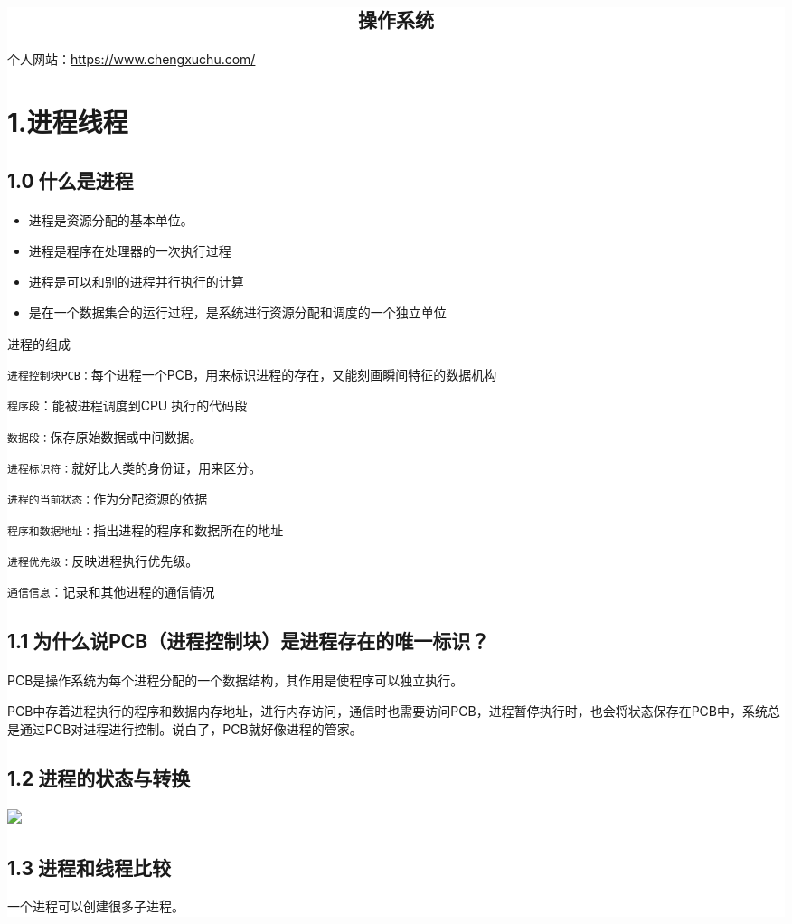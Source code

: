 <h2 align="center" >操作系统</h2>

个人网站：https://www.chengxuchu.com/

<p id="进程线程"></p>

# 1.进程线程

<p id="什么是进程"></p>


## 1.0 什么是进程

- 进程是资源分配的基本单位。

- 进程是程序在处理器的一次执行过程

- 进程是可以和别的进程并行执行的计算

- 是在一个数据集合的运行过程，是系统进行资源分配和调度的一个独立单位

进程的组成

`进程控制块PCB：`每个进程一个PCB，用来标识进程的存在，又能刻画瞬间特征的数据机构

`程序段`：能被进程调度到CPU 执行的代码段

`数据段：`保存原始数据或中间数据。

`进程标识符：`就好比人类的身份证，用来区分。

`进程的当前状态：`作为分配资源的依据

`程序和数据地址：`指出进程的程序和数据所在的地址

`进程优先级：`反映进程执行优先级。

`通信信息`：记录和其他进程的通信情况
<p id="PCB"></p>

## 1.1 为什么说PCB（进程控制块）是进程存在的唯一标识？

PCB是操作系统为每个进程分配的一个数据结构，其作用是使程序可以独立执行。

PCB中存着进程执行的程序和数据内存地址，进行内存访问，通信时也需要访问PCB，进程暂停执行时，也会将状态保存在PCB中，系统总是通过PCB对进程进行控制。说白了，PCB就好像进程的管家。
<p id="进程状态和转换"></p>

## 1.2 进程的状态与转换


![](https://gitee.com/cookchef/photoshop/raw/master/img/image的副本.png)
<p id="进程和线程比较"></p>

## 1.3 进程和线程比较

一个进程可以创建很多子进程。
